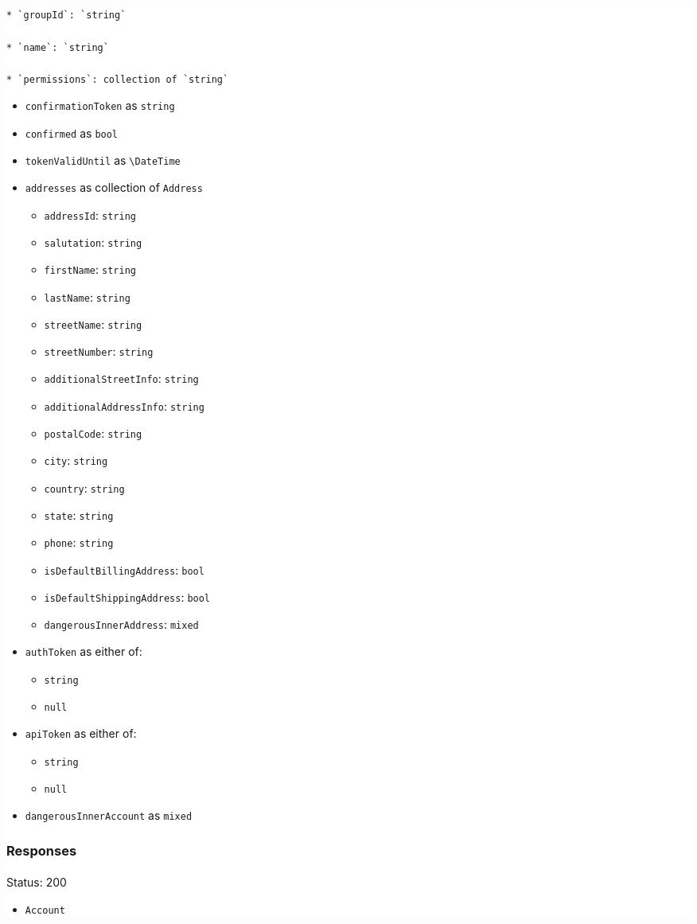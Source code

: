     * `groupId`: `string`

    * `name`: `string`

    * `permissions`: collection of `string`

  * `confirmationToken` as `string`

  * `confirmed` as `bool`

  * `tokenValidUntil` as `\DateTime`

  * `addresses` as collection of `Address`

    * `addressId`: `string`

    * `salutation`: `string`

    * `firstName`: `string`

    * `lastName`: `string`

    * `streetName`: `string`

    * `streetNumber`: `string`

    * `additionalStreetInfo`: `string`

    * `additionalAddressInfo`: `string`

    * `postalCode`: `string`

    * `city`: `string`

    * `country`: `string`

    * `state`: `string`

    * `phone`: `string`

    * `isDefaultBillingAddress`: `bool`

    * `isDefaultShippingAddress`: `bool`

    * `dangerousInnerAddress`: `mixed`

  * `authToken` as either of:

    * `string`

    * `null`

  * `apiToken` as either of:

    * `string`

    * `null`

  * `dangerousInnerAccount` as `mixed`

### Responses

Status: 200

* `Account`
